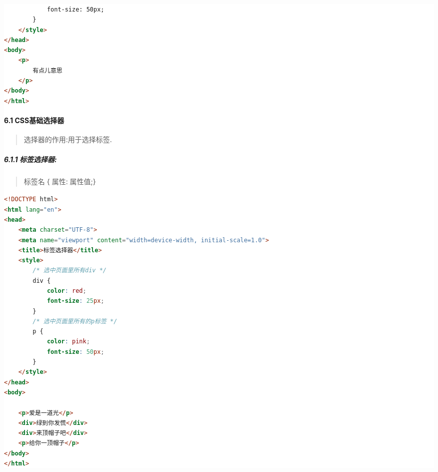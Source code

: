 ```html
            font-size: 50px;
        }
    </style>
</head>
<body>
    <p>
        有点儿意思
    </p>
</body>
</html>
```



#### 6.1 CSS基础选择器

> 选择器的作用:用于选择标签.



##### 6.1.1 标签选择器:

> 标签名 { 属性: 属性值;}

```html
<!DOCTYPE html>
<html lang="en">
<head>
    <meta charset="UTF-8">
    <meta name="viewport" content="width=device-width, initial-scale=1.0">
    <title>标签选择器</title>
    <style>
        /* 选中页面里所有div */
        div {
            color: red;
            font-size: 25px;
        }
        /* 选中页面里所有的p标签 */
        p {
            color: pink;
            font-size: 50px;
        }
    </style>
</head>
<body>
    
    <p>爱是一道光</p>
    <div>绿到你发慌</div>
    <div>来顶帽子吧</div>
    <p>给你一顶帽子</p>
</body>
</html>
```

